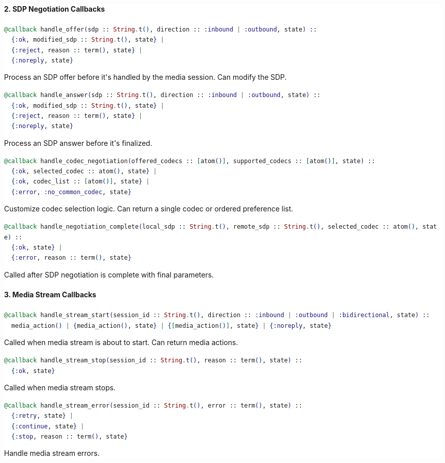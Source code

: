 #### 2. SDP Negotiation Callbacks

```elixir
@callback handle_offer(sdp :: String.t(), direction :: :inbound | :outbound, state) :: 
  {:ok, modified_sdp :: String.t(), state} | 
  {:reject, reason :: term(), state} |
  {:noreply, state}
```
Process an SDP offer before it's handled by the media session. Can modify the SDP.

```elixir
@callback handle_answer(sdp :: String.t(), direction :: :inbound | :outbound, state) :: 
  {:ok, modified_sdp :: String.t(), state} | 
  {:reject, reason :: term(), state} |
  {:noreply, state}
```
Process an SDP answer before it's finalized.

```elixir
@callback handle_codec_negotiation(offered_codecs :: [atom()], supported_codecs :: [atom()], state) :: 
  {:ok, selected_codec :: atom(), state} | 
  {:ok, codec_list :: [atom()], state} |
  {:error, :no_common_codec, state}
```
Customize codec selection logic. Can return a single codec or ordered preference list.

```elixir
@callback handle_negotiation_complete(local_sdp :: String.t(), remote_sdp :: String.t(), selected_codec :: atom(), state) :: 
  {:ok, state} | 
  {:error, reason :: term(), state}
```
Called after SDP negotiation is complete with final parameters.

#### 3. Media Stream Callbacks

```elixir
@callback handle_stream_start(session_id :: String.t(), direction :: :inbound | :outbound | :bidirectional, state) :: 
  media_action() | {media_action(), state} | {[media_action()], state} | {:noreply, state}
```
Called when media stream is about to start. Can return media actions.

```elixir
@callback handle_stream_stop(session_id :: String.t(), reason :: term(), state) :: 
  {:ok, state}
```
Called when media stream stops.

```elixir
@callback handle_stream_error(session_id :: String.t(), error :: term(), state) :: 
  {:retry, state} | 
  {:continue, state} | 
  {:stop, reason :: term(), state}
```
Handle media stream errors.

